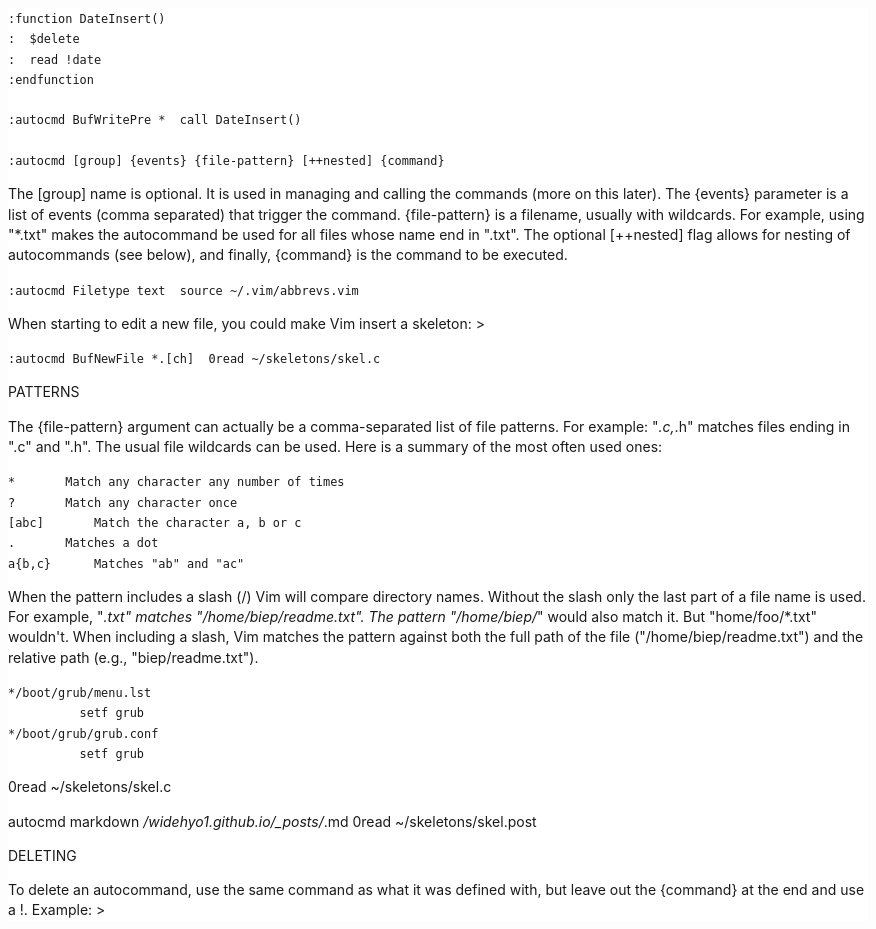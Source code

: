 	:function DateInsert()
	:  $delete
	:  read !date
	:endfunction

	:autocmd BufWritePre *  call DateInsert()

	:autocmd [group] {events} {file-pattern} [++nested] {command}

The [group] name is optional.  It is used in managing and calling the commands
(more on this later).  The {events} parameter is a list of events (comma
separated) that trigger the command.
   {file-pattern} is a filename, usually with wildcards.  For example, using
"*.txt" makes the autocommand be used for all files whose name end in ".txt".
The optional [++nested] flag allows for nesting of autocommands (see below),
and finally, {command} is the command to be executed.


	:autocmd Filetype text  source ~/.vim/abbrevs.vim

When starting to edit a new file, you could make Vim insert a skeleton: >

	:autocmd BufNewFile *.[ch]  0read ~/skeletons/skel.c

PATTERNS

The {file-pattern} argument can actually be a comma-separated list of file
patterns.  For example: "*.c,*.h" matches files ending in ".c" and ".h".
   The usual file wildcards can be used.  Here is a summary of the most often
used ones:

	*		Match any character any number of times
	?		Match any character once
	[abc]		Match the character a, b or c
	.		Matches a dot
	a{b,c}		Matches "ab" and "ac"

When the pattern includes a slash (/) Vim will compare directory names.
Without the slash only the last part of a file name is used.  For example,
"*.txt" matches "/home/biep/readme.txt".  The pattern "/home/biep/*" would
also match it.  But "home/foo/*.txt" wouldn't.
   When including a slash, Vim matches the pattern against both the full path
of the file ("/home/biep/readme.txt") and the relative path (e.g.,
"biep/readme.txt").

    */boot/grub/menu.lst
              setf grub
    */boot/grub/grub.conf
              setf grub

0read ~/skeletons/skel.c

autocmd markdown */widehyo1.github.io/_posts/*.md 0read ~/skeletons/skel.post

DELETING

To delete an autocommand, use the same command as what it was defined with,
but leave out the {command} at the end and use a !.  Example: >

